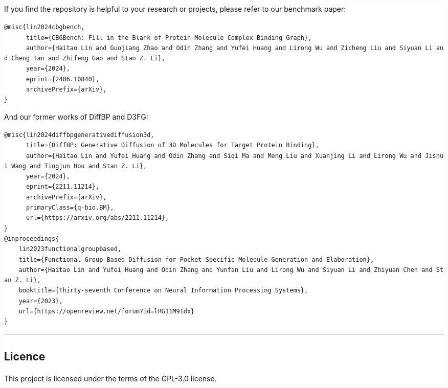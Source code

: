 If you find the repository is helpful to your research or projects, please refer to our benchmark paper:

```
@misc{lin2024cbgbench,
      title={CBGBench: Fill in the Blank of Protein-Molecule Complex Binding Graph},
      author={Haitao Lin and Guojiang Zhao and Odin Zhang and Yufei Huang and Lirong Wu and Zicheng Liu and Siyuan Li and Cheng Tan and Zhifeng Gao and Stan Z. Li},
      year={2024},
      eprint={2406.10840},
      archivePrefix={arXiv},
}
```

And our former works of DiffBP and D3FG:

```
@misc{lin2024diffbpgenerativediffusion3d,
      title={DiffBP: Generative Diffusion of 3D Molecules for Target Protein Binding}, 
      author={Haitao Lin and Yufei Huang and Odin Zhang and Siqi Ma and Meng Liu and Xuanjing Li and Lirong Wu and Jishui Wang and Tingjun Hou and Stan Z. Li},
      year={2024},
      eprint={2211.11214},
      archivePrefix={arXiv},
      primaryClass={q-bio.BM},
      url={https://arxiv.org/abs/2211.11214}, 
}
@inproceedings{
    lin2023functionalgroupbased,
    title={Functional-Group-Based Diffusion for Pocket-Specific Molecule Generation and Elaboration},
    author={Haitao Lin and Yufei Huang and Odin Zhang and Yunfan Liu and Lirong Wu and Siyuan Li and Zhiyuan Chen and Stan Z. Li},
    booktitle={Thirty-seventh Conference on Neural Information Processing Systems},
    year={2023},
    url={https://openreview.net/forum?id=lRG11M91dx}
}
```

----
## Licence
This project is licensed under the terms of the GPL-3.0 license.
